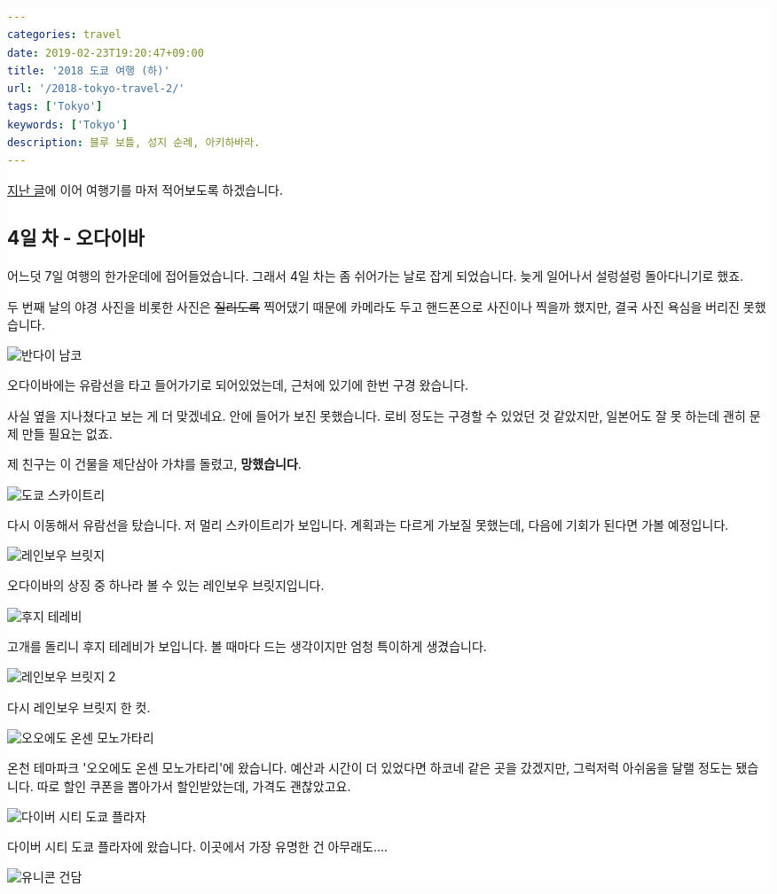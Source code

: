 ```yaml
---
categories: travel
date: 2019-02-23T19:20:47+09:00
title: '2018 도쿄 여행 (하)'
url: '/2018-tokyo-travel-2/'
tags: ['Tokyo']
keywords: ['Tokyo']
description: 블루 보틀, 성지 순례, 아키하바라.
---
```


[지난 글](/2018-tokyo-travel-1/)에 이어 여행기를 마저 적어보도록 하겠습니다.

## 4일 차 - 오다이바

어느덧 7일 여행의 한가운데에 접어들었습니다. 그래서 4일 차는 좀 쉬어가는 날로 잡게 되었습니다. 늦게 일어나서 설렁설렁 돌아다니기로 했죠.

두 번째 날의 야경 사진을 비롯한 사진은 ~~질리도록~~ 찍어댔기 때문에 카메라도 두고 핸드폰으로 사진이나 찍을까 했지만, 결국 사진 욕심을 버리진 못했습니다.

![반다이 남코](01.jpg)

오다이바에는 유람선을 타고 들어가기로 되어있었는데, 근처에 있기에 한번 구경 왔습니다.

사실 옆을 지나쳤다고 보는 게 더 맞겠네요. 안에 들어가 보진 못했습니다. 로비 정도는 구경할 수 있었던 것 같았지만, 일본어도 잘 못 하는데 괜히 문제 만들 필요는 없죠.

제 친구는 이 건물을 제단삼아 가챠를 돌렸고, **망했습니다**.

![도쿄 스카이트리](02.jpg)

다시 이동해서 유람선을 탔습니다. 저 멀리 스카이트리가 보입니다. 계획과는 다르게 가보질 못했는데, 다음에 기회가 된다면 가볼 예정입니다.

![레인보우 브릿지](03.jpg)

오다이바의 상징 중 하나라 볼 수 있는 레인보우 브릿지입니다.

![후지 테레비](04.jpg)

고개를 돌리니 후지 테레비가 보입니다. 볼 때마다 드는 생각이지만 엄청 특이하게 생겼습니다.

![레인보우 브릿지 2](05.jpg)

다시 레인보우 브릿지 한 컷.

![오오에도 온센 모노가타리](06.jpg)

온천 테마파크 '오오에도 온센 모노가타리'에 왔습니다. 예산과 시간이 더 있었다면 하코네 같은 곳을 갔겠지만, 그럭저럭 아쉬움을 달랠 정도는 됐습니다. 따로 할인 쿠폰을 뽑아가서 할인받았는데, 가격도 괜찮았고요.

![다이버 시티 도쿄 플라자](07.jpg)

다이버 시티 도쿄 플라자에 왔습니다. 이곳에서 가장 유명한 건 아무래도....

![유니콘 건담](08.jpg)
